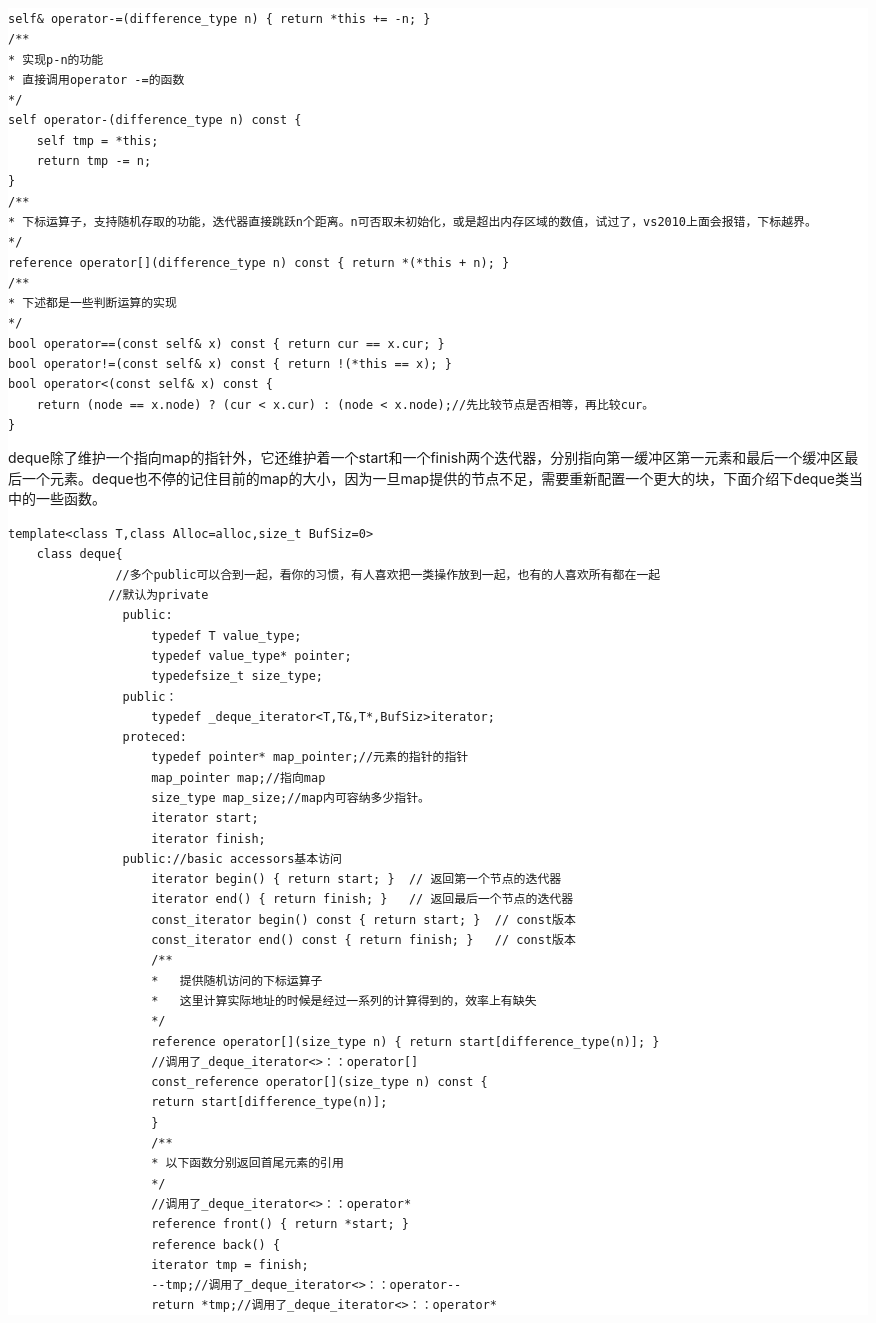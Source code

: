 	self& operator-=(difference_type n) { return *this += -n; }
	/**
	* 实现p-n的功能
	* 直接调用operator -=的函数
	*/
	self operator-(difference_type n) const {
		self tmp = *this;
		return tmp -= n;
	}
	/**
	* 下标运算子，支持随机存取的功能，迭代器直接跳跃n个距离。n可否取未初始化，或是超出内存区域的数值，试过了，vs2010上面会报错，下标越界。
	*/
	reference operator[](difference_type n) const { return *(*this + n); }
	/**
	* 下述都是一些判断运算的实现
	*/
	bool operator==(const self& x) const { return cur == x.cur; }
	bool operator!=(const self& x) const { return !(*this == x); }
	bool operator<(const self& x) const {
		return (node == x.node) ? (cur < x.cur) : (node < x.node);//先比较节点是否相等，再比较cur。
	}

deque除了维护一个指向map的指针外，它还维护着一个start和一个finish两个迭代器，分别指向第一缓冲区第一元素和最后一个缓冲区最后一个元素。deque也不停的记住目前的map的大小，因为一旦map提供的节点不足，需要重新配置一个更大的块，下面介绍下deque类当中的一些函数。

	template<class T,class Alloc=alloc,size_t BufSiz=0>
		class deque{
	               //多个public可以合到一起，看你的习惯，有人喜欢把一类操作放到一起，也有的人喜欢所有都在一起
	              //默认为private
					public:
						typedef T value_type;
						typedef value_type* pointer;
						typedefsize_t size_type;
					public：
					 	typedef _deque_iterator<T,T&,T*,BufSiz>iterator;
					proteced:
						typedef pointer* map_pointer;//元素的指针的指针
						map_pointer map;//指向map
						size_type map_size;//map内可容纳多少指针。
	                    iterator start;
						iterator finish;
					public://basic accessors基本访问
						iterator begin() { return start; }	// 返回第一个节点的迭代器
						iterator end() { return finish; }	// 返回最后一个节点的迭代器
						const_iterator begin() const { return start; }	// const版本
						const_iterator end() const { return finish; }	// const版本
						/**
						*	提供随机访问的下标运算子
						*	这里计算实际地址的时候是经过一系列的计算得到的，效率上有缺失
						*/
						reference operator[](size_type n) { return start[difference_type(n)]; }
	                    //调用了_deque_iterator<>：：operator[]
						const_reference operator[](size_type n) const {
						return start[difference_type(n)];
						}
						/**
						* 以下函数分别返回首尾元素的引用
						*/
	                    //调用了_deque_iterator<>：：operator*
						reference front() { return *start; }
						reference back() {
						iterator tmp = finish;
						--tmp;//调用了_deque_iterator<>：：operator--
						return *tmp;//调用了_deque_iterator<>：：operator*